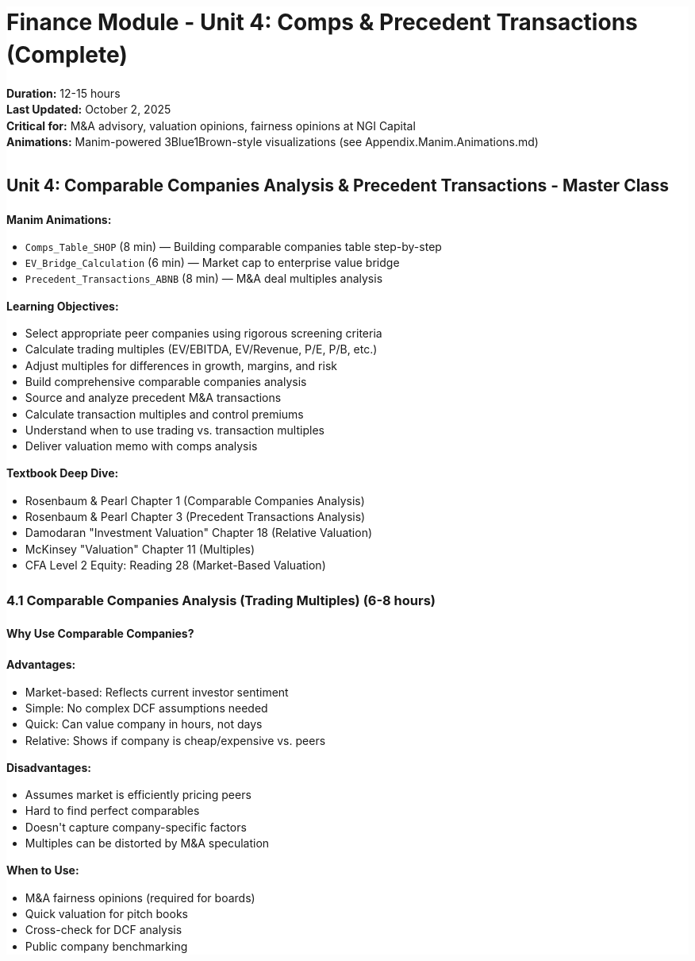 # Finance Module - Unit 4: Comps & Precedent Transactions (Complete)
**Duration:** 12-15 hours  
**Last Updated:** October 2, 2025  
**Critical for:** M&A advisory, valuation opinions, fairness opinions at NGI Capital  
**Animations:** Manim-powered 3Blue1Brown-style visualizations (see Appendix.Manim.Animations.md)

## Unit 4: Comparable Companies Analysis & Precedent Transactions - Master Class

**Manim Animations:**
- `Comps_Table_SHOP` (8 min) — Building comparable companies table step-by-step
- `EV_Bridge_Calculation` (6 min) — Market cap to enterprise value bridge
- `Precedent_Transactions_ABNB` (8 min) — M&A deal multiples analysis

**Learning Objectives:**
- Select appropriate peer companies using rigorous screening criteria
- Calculate trading multiples (EV/EBITDA, EV/Revenue, P/E, P/B, etc.)
- Adjust multiples for differences in growth, margins, and risk
- Build comprehensive comparable companies analysis
- Source and analyze precedent M&A transactions
- Calculate transaction multiples and control premiums
- Understand when to use trading vs. transaction multiples
- Deliver valuation memo with comps analysis

**Textbook Deep Dive:**
- Rosenbaum & Pearl Chapter 1 (Comparable Companies Analysis)
- Rosenbaum & Pearl Chapter 3 (Precedent Transactions Analysis)
- Damodaran "Investment Valuation" Chapter 18 (Relative Valuation)
- McKinsey "Valuation" Chapter 11 (Multiples)
- CFA Level 2 Equity: Reading 28 (Market-Based Valuation)

### 4.1 Comparable Companies Analysis (Trading Multiples) (6-8 hours)

#### Why Use Comparable Companies?

**Advantages:**
- Market-based: Reflects current investor sentiment
- Simple: No complex DCF assumptions needed
- Quick: Can value company in hours, not days
- Relative: Shows if company is cheap/expensive vs. peers

**Disadvantages:**
- Assumes market is efficiently pricing peers
- Hard to find perfect comparables
- Doesn't capture company-specific factors
- Multiples can be distorted by M&A speculation

**When to Use:**
- M&A fairness opinions (required for boards)
- Quick valuation for pitch books
- Cross-check for DCF analysis
- Public company benchmarking
